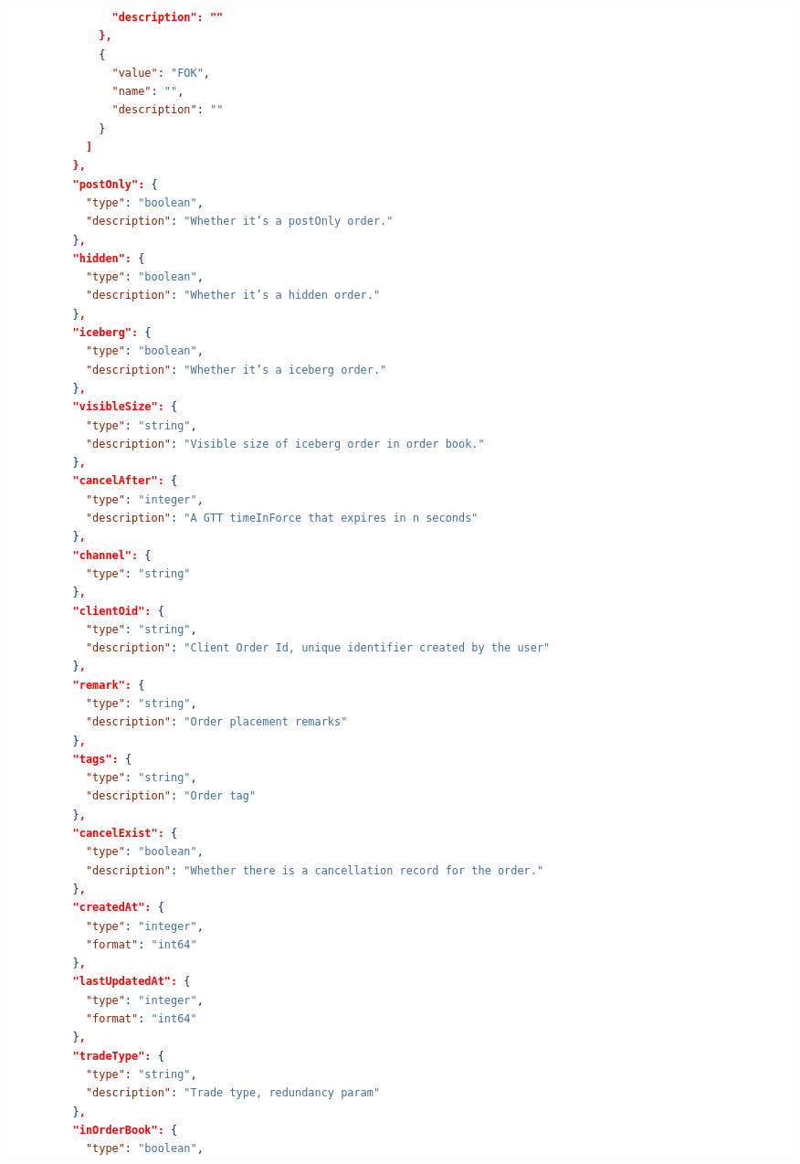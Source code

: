 ```json
                "description": ""
              },
              {
                "value": "FOK",
                "name": "",
                "description": ""
              }
            ]
          },
          "postOnly": {
            "type": "boolean",
            "description": "Whether it’s a postOnly order."
          },
          "hidden": {
            "type": "boolean",
            "description": "Whether it’s a hidden order."
          },
          "iceberg": {
            "type": "boolean",
            "description": "Whether it’s a iceberg order."
          },
          "visibleSize": {
            "type": "string",
            "description": "Visible size of iceberg order in order book."
          },
          "cancelAfter": {
            "type": "integer",
            "description": "A GTT timeInForce that expires in n seconds"
          },
          "channel": {
            "type": "string"
          },
          "clientOid": {
            "type": "string",
            "description": "Client Order Id, unique identifier created by the user"
          },
          "remark": {
            "type": "string",
            "description": "Order placement remarks"
          },
          "tags": {
            "type": "string",
            "description": "Order tag"
          },
          "cancelExist": {
            "type": "boolean",
            "description": "Whether there is a cancellation record for the order."
          },
          "createdAt": {
            "type": "integer",
            "format": "int64"
          },
          "lastUpdatedAt": {
            "type": "integer",
            "format": "int64"
          },
          "tradeType": {
            "type": "string",
            "description": "Trade type, redundancy param"
          },
          "inOrderBook": {
            "type": "boolean",
```